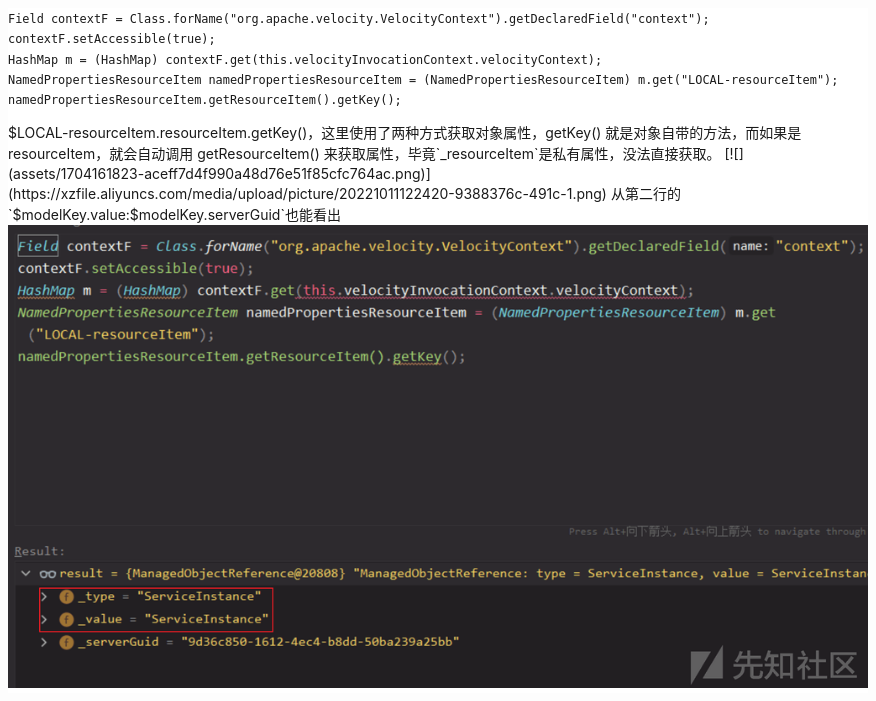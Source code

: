 ```plain
Field contextF = Class.forName("org.apache.velocity.VelocityContext").getDeclaredField("context");
contextF.setAccessible(true);
HashMap m = (HashMap) contextF.get(this.velocityInvocationContext.velocityContext);
NamedPropertiesResourceItem namedPropertiesResourceItem = (NamedPropertiesResourceItem) m.get("LOCAL-resourceItem");
namedPropertiesResourceItem.getResourceItem().getKey();
```

$LOCAL-resourceItem.resourceItem.getKey()，这里使用了两种方式获取对象属性，getKey() 就是对象自带的方法，而如果是 resourceItem，就会自动调用 getResourceItem() 来获取属性，毕竟`_resourceItem`是私有属性，没法直接获取。  
[![](assets/1704161823-aceff7d4f990a48d76e51f85cfc764ac.png)](https://xzfile.aliyuncs.com/media/upload/picture/20221011122420-9388376c-491c-1.png)  
从第二行的`$modelKey.value:$modelKey.serverGuid`也能看出  
[![](assets/1704161823-d89694027cf9d1887561caa13104207c.png)](https://xzfile.aliyuncs.com/media/upload/picture/20221011122420-93d6e02e-491c-1.png)  